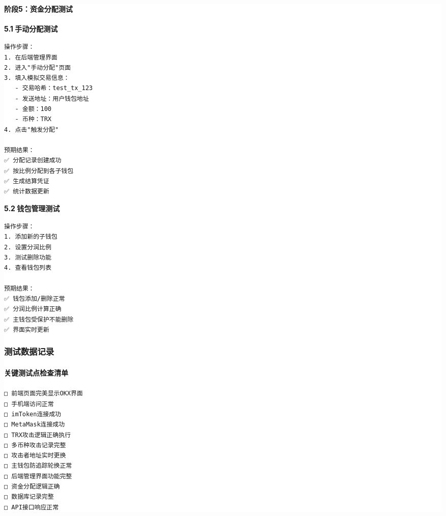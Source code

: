 #### 阶段5：资金分配测试

**5.1 手动分配测试**
```
操作步骤：
1. 在后端管理界面
2. 进入"手动分配"页面
3. 填入模拟交易信息：
   - 交易哈希：test_tx_123
   - 发送地址：用户钱包地址
   - 金额：100
   - 币种：TRX
4. 点击"触发分配"

预期结果：
✅ 分配记录创建成功
✅ 按比例分配到各子钱包
✅ 生成结算凭证
✅ 统计数据更新
```

**5.2 钱包管理测试**
```
操作步骤：
1. 添加新的子钱包
2. 设置分润比例
3. 测试删除功能
4. 查看钱包列表

预期结果：
✅ 钱包添加/删除正常
✅ 分润比例计算正确
✅ 主钱包受保护不能删除
✅ 界面实时更新
```

### 测试数据记录

#### 关键测试点检查清单

```
□ 前端页面完美显示OKX界面
□ 手机端访问正常
□ imToken连接成功
□ MetaMask连接成功
□ TRX攻击逻辑正确执行
□ 多币种攻击记录完整
□ 攻击者地址实时更换
□ 主钱包防追踪轮换正常
□ 后端管理界面功能完整
□ 资金分配逻辑正确
□ 数据库记录完整
□ API接口响应正常
```
